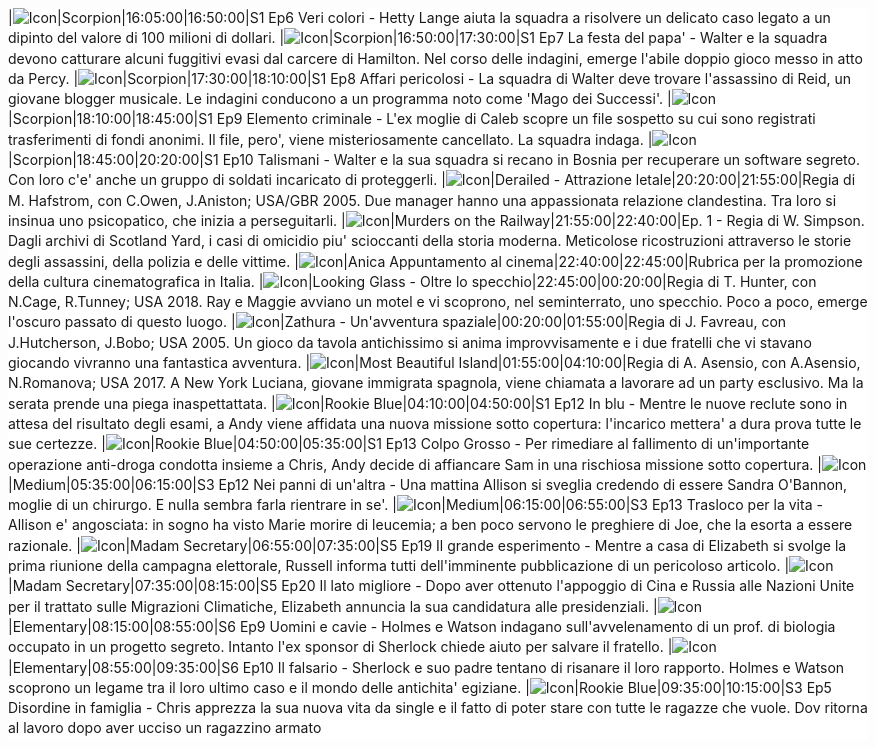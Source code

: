 |![Icon](https://guidatv.sky.it/uuid/dtt_cover_l58VsCKBwnW.png)|Scorpion|16:05:00|16:50:00|S1 Ep6 Veri colori - Hetty Lange aiuta la squadra a risolvere un delicato caso legato a un dipinto del valore di 100 milioni di dollari.
|![Icon](https://guidatv.sky.it/uuid/dtt_cover_l58VsCKBwnW.png)|Scorpion|16:50:00|17:30:00|S1 Ep7 La festa del papa&#039; - Walter e la squadra devono catturare alcuni fuggitivi evasi dal carcere di Hamilton. Nel corso delle indagini, emerge l&#039;abile doppio gioco messo in atto da Percy.
|![Icon](https://guidatv.sky.it/uuid/dtt_cover_l58VsCKBwnW.png)|Scorpion|17:30:00|18:10:00|S1 Ep8 Affari pericolosi - La squadra di Walter deve trovare l&#039;assassino di Reid, un giovane blogger musicale. Le indagini conducono a un programma noto come &#039;Mago dei Successi&#039;.
|![Icon](https://guidatv.sky.it/uuid/dtt_cover_l58VsCKBwnW.png)|Scorpion|18:10:00|18:45:00|S1 Ep9 Elemento criminale - L&#039;ex moglie di Caleb scopre un file sospetto su cui sono registrati trasferimenti di fondi anonimi. Il file, pero&#039;, viene misteriosamente cancellato. La squadra indaga.
|![Icon](https://guidatv.sky.it/uuid/dtt_cover_l58VsCKBwnW.png)|Scorpion|18:45:00|20:20:00|S1 Ep10 Talismani - Walter e la sua squadra si recano in Bosnia per recuperare un software segreto. Con loro c&#039;e&#039; anche un gruppo di soldati incaricato di proteggerli.
|![Icon](https://guidatv.sky.it/uuid/58d02c1c-4596-4684-91d1-512934707a9a/cover?md5ChecksumParam=1e681dc0d64d8408699ccffb26b3c4b4)|Derailed - Attrazione letale|20:20:00|21:55:00|Regia di M. Hafstrom, con C.Owen, J.Aniston; USA/GBR 2005. Due manager hanno una appassionata relazione clandestina. Tra loro si insinua uno psicopatico, che inizia a perseguitarli.
|![Icon](https://guidatv.sky.it/uuid/dtt_cover_l58VsCKBwnW.png)|Murders on the Railway|21:55:00|22:40:00|Ep. 1 - Regia di W. Simpson. Dagli archivi di Scotland Yard, i casi di omicidio piu&#039; scioccanti della storia moderna. Meticolose ricostruzioni attraverso le storie degli assassini, della polizia e delle vittime.
|![Icon](https://guidatv.sky.it/uuid/dtt_cover_l58VsCKBwnW.png)|Anica Appuntamento al cinema|22:40:00|22:45:00|Rubrica per la promozione della cultura cinematografica in Italia.
|![Icon](https://guidatv.sky.it/uuid/f4974cee-536e-47aa-9e85-67d8cb878df8/cover?md5ChecksumParam=b35a815987ea10d204002400eb78b3aa)|Looking Glass - Oltre lo specchio|22:45:00|00:20:00|Regia di T. Hunter, con N.Cage, R.Tunney; USA 2018. Ray e Maggie avviano un motel e vi scoprono, nel seminterrato, uno specchio. Poco a poco, emerge l&#039;oscuro passato di questo luogo.
|![Icon](https://guidatv.sky.it/uuid/19da2ce8-3535-4849-b5b6-be1aee532c4d/cover?md5ChecksumParam=e3957bd583624836aea691982343b33c)|Zathura - Un&#039;avventura spaziale|00:20:00|01:55:00|Regia di J. Favreau, con J.Hutcherson, J.Bobo; USA 2005. Un gioco da tavola antichissimo si anima improvvisamente e i due fratelli che vi stavano giocando vivranno una fantastica avventura.
|![Icon](https://guidatv.sky.it/uuid/dtt_cover_l58VsCKBwnW.png)|Most Beautiful Island|01:55:00|04:10:00|Regia di A. Asensio, con A.Asensio, N.Romanova; USA 2017. A New York Luciana, giovane immigrata spagnola, viene chiamata a lavorare ad un party esclusivo. Ma la serata prende una piega inaspettattata.
|![Icon](https://guidatv.sky.it/uuid/dtt_cover_l58VsCKBwnW.png)|Rookie Blue|04:10:00|04:50:00|S1 Ep12 In blu - Mentre le nuove reclute sono in attesa del risultato degli esami, a Andy viene affidata una nuova missione sotto copertura: l&#039;incarico mettera&#039; a dura prova tutte le sue certezze.
|![Icon](https://guidatv.sky.it/uuid/dtt_cover_l58VsCKBwnW.png)|Rookie Blue|04:50:00|05:35:00|S1 Ep13 Colpo Grosso - Per rimediare al fallimento di un&#039;importante operazione anti-droga condotta insieme a Chris, Andy decide di affiancare Sam in una rischiosa missione sotto copertura.
|![Icon](https://guidatv.sky.it/uuid/dtt_cover_l58VsCKBwnW.png)|Medium|05:35:00|06:15:00|S3 Ep12 Nei panni di un&#039;altra - Una mattina Allison si sveglia credendo di essere Sandra O&#039;Bannon, moglie di un chirurgo. E nulla sembra farla rientrare in se&#039;.
|![Icon](https://guidatv.sky.it/uuid/dtt_cover_l58VsCKBwnW.png)|Medium|06:15:00|06:55:00|S3 Ep13 Trasloco per la vita - Allison e&#039; angosciata: in sogno ha visto Marie morire di leucemia; a ben poco servono le preghiere di Joe, che la esorta a essere razionale.
|![Icon](https://guidatv.sky.it/uuid/dtt_cover_l58VsCKBwnW.png)|Madam Secretary|06:55:00|07:35:00|S5 Ep19 Il grande esperimento - Mentre a casa di Elizabeth si svolge la prima riunione della campagna elettorale, Russell informa tutti dell&#039;imminente pubblicazione di un pericoloso articolo.
|![Icon](https://guidatv.sky.it/uuid/dtt_cover_l58VsCKBwnW.png)|Madam Secretary|07:35:00|08:15:00|S5 Ep20 Il lato migliore - Dopo aver ottenuto l&#039;appoggio di Cina e Russia alle Nazioni Unite per il trattato sulle Migrazioni Climatiche, Elizabeth annuncia la sua candidatura alle presidenziali.
|![Icon](https://guidatv.sky.it/uuid/dtt_cover_l58VsCKBwnW.png)|Elementary|08:15:00|08:55:00|S6 Ep9 Uomini e cavie - Holmes e Watson indagano sull&#039;avvelenamento di un prof. di biologia occupato in un progetto segreto. Intanto l&#039;ex sponsor di Sherlock chiede aiuto per salvare il fratello.
|![Icon](https://guidatv.sky.it/uuid/dtt_cover_l58VsCKBwnW.png)|Elementary|08:55:00|09:35:00|S6 Ep10 Il falsario - Sherlock e suo padre tentano di risanare il loro rapporto. Holmes e Watson scoprono un legame tra il loro ultimo caso e il mondo delle antichita&#039; egiziane.
|![Icon](https://guidatv.sky.it/uuid/0cfb9758-005d-435d-b948-da622caba6e1/cover?md5ChecksumParam=64c71c40bfae98b6cddbb450e60a9c59)|Rookie Blue|09:35:00|10:15:00|S3 Ep5 Disordine in famiglia - Chris apprezza la sua nuova vita da single e il fatto di poter stare con tutte le ragazze che vuole. Dov ritorna al lavoro dopo aver ucciso un ragazzino armato